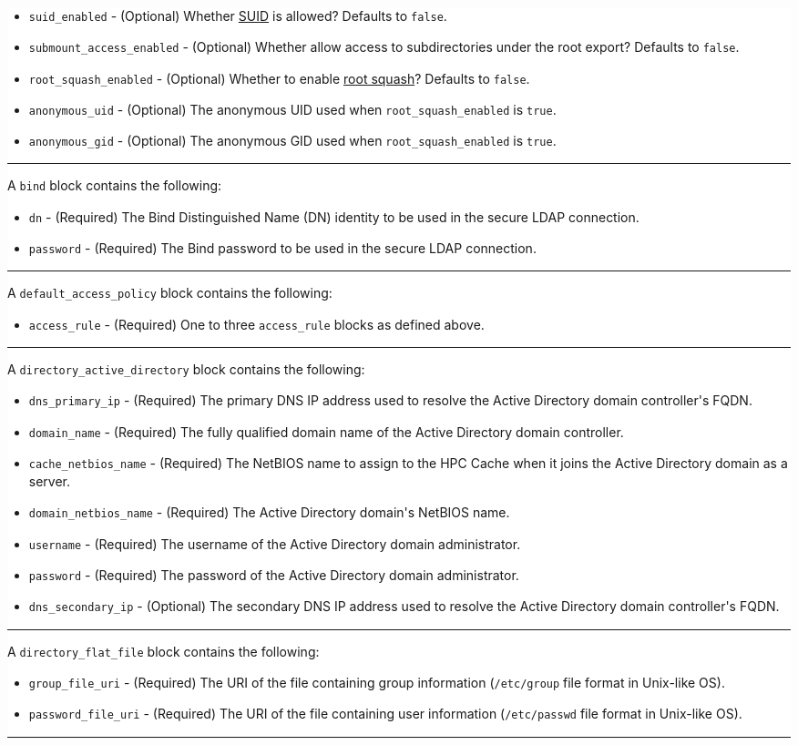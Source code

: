 * `suid_enabled` - (Optional) Whether [SUID](https://docs.microsoft.com/en-us/azure/hpc-cache/access-policies#suid) is allowed? Defaults to `false`.

* `submount_access_enabled` - (Optional) Whether allow access to subdirectories under the root export? Defaults to `false`.

* `root_squash_enabled` - (Optional) Whether to enable [root squash](https://docs.microsoft.com/en-us/azure/hpc-cache/access-policies#root-squash)? Defaults to `false`.

* `anonymous_uid` - (Optional) The anonymous UID used when `root_squash_enabled` is `true`.
 
* `anonymous_gid` - (Optional) The anonymous GID used when `root_squash_enabled` is `true`.

---

A `bind` block contains the following:

* `dn` - (Required) The Bind Distinguished Name (DN) identity to be used in the secure LDAP connection.
 
* `password` - (Required) The Bind password to be used in the secure LDAP connection.

---

A `default_access_policy` block contains the following:

* `access_rule` - (Required) One to three `access_rule` blocks as defined above.

---

A `directory_active_directory` block contains the following:

* `dns_primary_ip` - (Required) The primary DNS IP address used to resolve the Active Directory domain controller's FQDN.

* `domain_name` - (Required) The fully qualified domain name of the Active Directory domain controller.
 
* `cache_netbios_name` - (Required) The NetBIOS name to assign to the HPC Cache when it joins the Active Directory domain as a server.

* `domain_netbios_name` - (Required) The Active Directory domain's NetBIOS name.

* `username` - (Required) The username of the Active Directory domain administrator.
 
* `password` - (Required) The password of the Active Directory domain administrator.

* `dns_secondary_ip` - (Optional) The secondary DNS IP address used to resolve the Active Directory domain controller's FQDN.

---

A `directory_flat_file` block contains the following:

* `group_file_uri` - (Required) The URI of the file containing group information (`/etc/group` file format in Unix-like OS).

* `password_file_uri` - (Required) The URI of the file containing user information (`/etc/passwd` file format in Unix-like OS).

---
